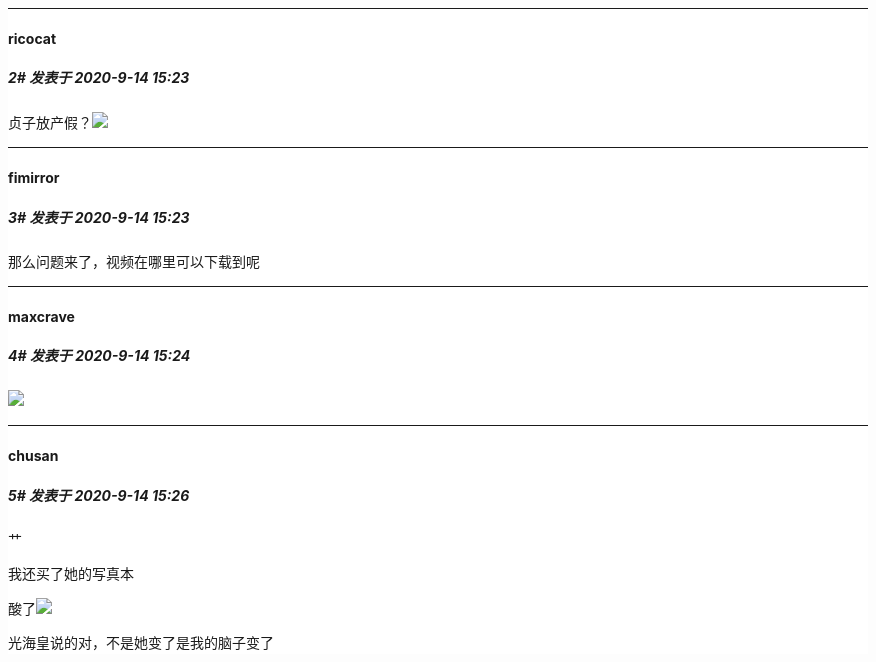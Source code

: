 




*****

####  ricocat  
##### 2#       发表于 2020-9-14 15:23




贞子放产假？<img src="https://static.saraba1st.com/image/smiley/face2017/037.png" referrerpolicy="no-referrer">







*****

####  fimirror  
##### 3#       发表于 2020-9-14 15:23




那么问题来了，视频在哪里可以下载到呢







*****

####  maxcrave  
##### 4#       发表于 2020-9-14 15:24



<img src="https://static.saraba1st.com/image/smiley/face2017/067.png" referrerpolicy="no-referrer">







*****

####  chusan  
##### 5#       发表于 2020-9-14 15:26




艹

我还买了她的写真本

酸了<img src="https://static.saraba1st.com/image/smiley/face2017/028.png" referrerpolicy="no-referrer">

光海皇说的对，不是她变了是我的脑子变了
